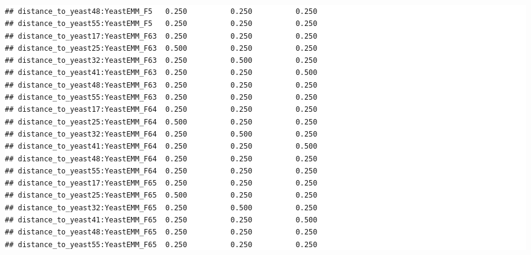     ## distance_to_yeast48:YeastEMM_F5   0.250          0.250          0.250        
    ## distance_to_yeast55:YeastEMM_F5   0.250          0.250          0.250        
    ## distance_to_yeast17:YeastEMM_F63  0.250          0.250          0.250        
    ## distance_to_yeast25:YeastEMM_F63  0.500          0.250          0.250        
    ## distance_to_yeast32:YeastEMM_F63  0.250          0.500          0.250        
    ## distance_to_yeast41:YeastEMM_F63  0.250          0.250          0.500        
    ## distance_to_yeast48:YeastEMM_F63  0.250          0.250          0.250        
    ## distance_to_yeast55:YeastEMM_F63  0.250          0.250          0.250        
    ## distance_to_yeast17:YeastEMM_F64  0.250          0.250          0.250        
    ## distance_to_yeast25:YeastEMM_F64  0.500          0.250          0.250        
    ## distance_to_yeast32:YeastEMM_F64  0.250          0.500          0.250        
    ## distance_to_yeast41:YeastEMM_F64  0.250          0.250          0.500        
    ## distance_to_yeast48:YeastEMM_F64  0.250          0.250          0.250        
    ## distance_to_yeast55:YeastEMM_F64  0.250          0.250          0.250        
    ## distance_to_yeast17:YeastEMM_F65  0.250          0.250          0.250        
    ## distance_to_yeast25:YeastEMM_F65  0.500          0.250          0.250        
    ## distance_to_yeast32:YeastEMM_F65  0.250          0.500          0.250        
    ## distance_to_yeast41:YeastEMM_F65  0.250          0.250          0.500        
    ## distance_to_yeast48:YeastEMM_F65  0.250          0.250          0.250        
    ## distance_to_yeast55:YeastEMM_F65  0.250          0.250          0.250        